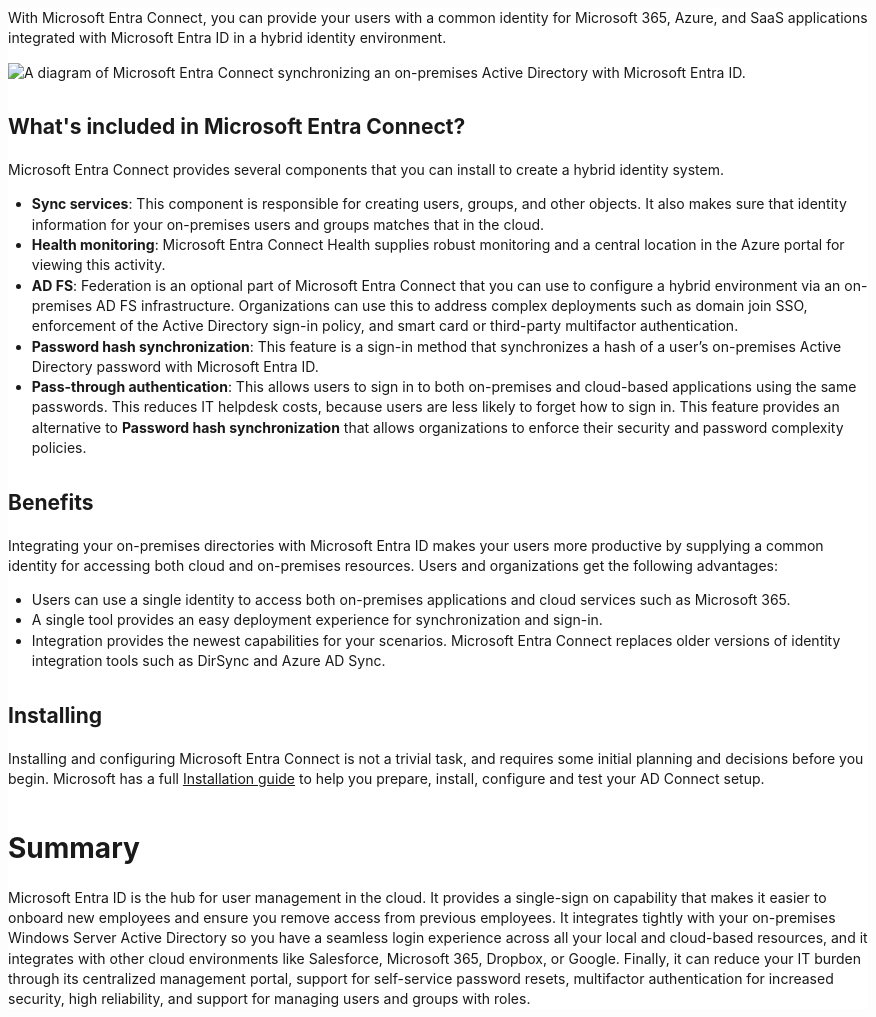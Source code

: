With Microsoft Entra Connect, you can provide your users with a common identity for Microsoft 365, Azure, and SaaS applications integrated with Microsoft Entra ID in a hybrid identity environment.

![A diagram of Microsoft Entra Connect synchronizing an on-premises Active Directory with Microsoft Entra ID.](https://learn.microsoft.com/en-us/training/modules/manage-users-and-groups-in-aad/media/m1-aad-connect1.png)

## What's included in Microsoft Entra Connect?

Microsoft Entra Connect provides several components that you can install to create a hybrid identity system.

- **Sync services**: This component is responsible for creating users, groups, and other objects. It also makes sure that identity information for your on-premises users and groups matches that in the cloud.
- **Health monitoring**: Microsoft Entra Connect Health supplies robust monitoring and a central location in the Azure portal for viewing this activity.
- **AD FS**: Federation is an optional part of Microsoft Entra Connect that you can use to configure a hybrid environment via an on-premises AD FS infrastructure. Organizations can use this to address complex deployments such as domain join SSO, enforcement of the Active Directory sign-in policy, and smart card or third-party multifactor authentication.
- **Password hash synchronization**: This feature is a sign-in method that synchronizes a hash of a user’s on-premises Active Directory password with Microsoft Entra ID.
- **Pass-through authentication**: This allows users to sign in to both on-premises and cloud-based applications using the same passwords. This reduces IT helpdesk costs, because users are less likely to forget how to sign in. This feature provides an alternative to **Password hash synchronization** that allows organizations to enforce their security and password complexity policies.

## Benefits

Integrating your on-premises directories with Microsoft Entra ID makes your users more productive by supplying a common identity for accessing both cloud and on-premises resources. Users and organizations get the following advantages:

- Users can use a single identity to access both on-premises applications and cloud services such as Microsoft 365.
- A single tool provides an easy deployment experience for synchronization and sign-in.
- Integration provides the newest capabilities for your scenarios. Microsoft Entra Connect replaces older versions of identity integration tools such as DirSync and Azure AD Sync.

## Installing

Installing and configuring Microsoft Entra Connect is not a trivial task, and requires some initial planning and decisions before you begin. Microsoft has a full [Installation guide](https://learn.microsoft.com/en-us/entra/identity/hybrid/connect/how-to-connect-install-roadmap) to help you prepare, install, configure and test your AD Connect setup.

# Summary


Microsoft Entra ID is the hub for user management in the cloud. It provides a single-sign on capability that makes it easier to onboard new employees and ensure you remove access from previous employees. It integrates tightly with your on-premises Windows Server Active Directory so you have a seamless login experience across all your local and cloud-based resources, and it integrates with other cloud environments like Salesforce, Microsoft 365, Dropbox, or Google. Finally, it can reduce your IT burden through its centralized management portal, support for self-service password resets, multifactor authentication for increased security, high reliability, and support for managing users and groups with roles.
